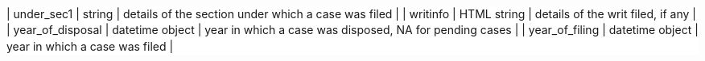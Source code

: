 | under\_sec1                        | string                     | details of the section under which a case was filed                                                                                                                     |
| writinfo                           | HTML string                | details of the writ filed, if any                                                                                                                                       |
| year\_of\_disposal                 | datetime object            | year in which a case was disposed, NA for pending cases                                                                                                                 |
| year\_of\_filing                   | datetime object            | year in which a case was filed                                                                                                                                          |

